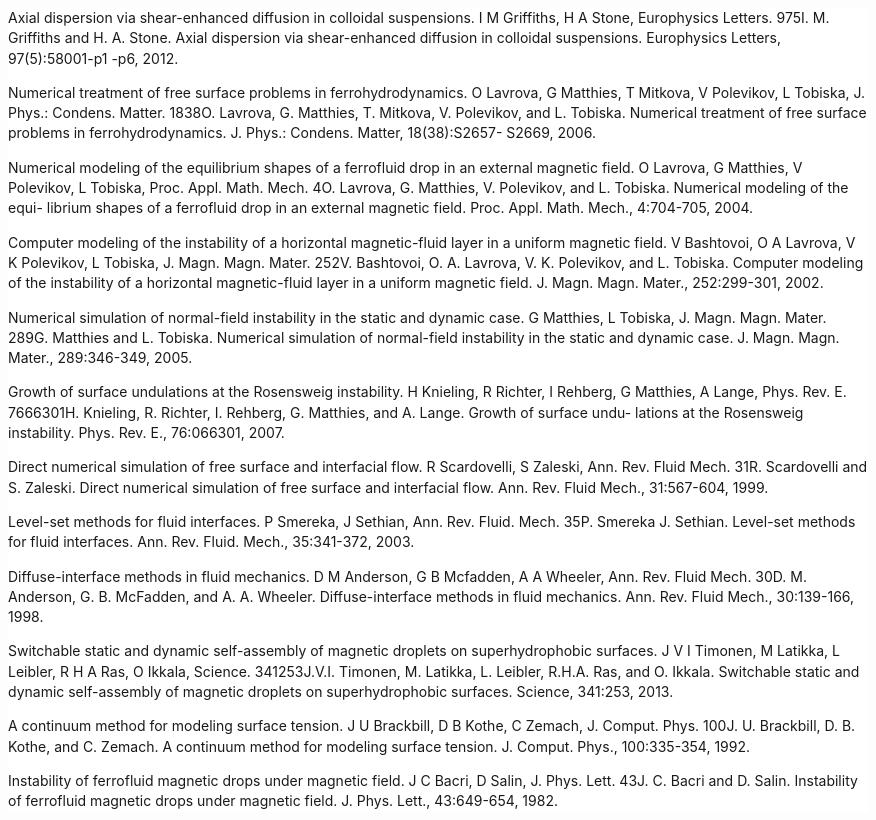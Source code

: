 Axial dispersion via shear-enhanced diffusion in colloidal suspensions. I M Griffiths, H A Stone, Europhysics Letters. 975I. M. Griffiths and H. A. Stone. Axial dispersion via shear-enhanced diffusion in colloidal suspensions. Europhysics Letters, 97(5):58001-p1 -p6, 2012.

Numerical treatment of free surface problems in ferrohydrodynamics. O Lavrova, G Matthies, T Mitkova, V Polevikov, L Tobiska, J. Phys.: Condens. Matter. 1838O. Lavrova, G. Matthies, T. Mitkova, V. Polevikov, and L. Tobiska. Numerical treatment of free surface problems in ferrohydrodynamics. J. Phys.: Condens. Matter, 18(38):S2657- S2669, 2006.

Numerical modeling of the equilibrium shapes of a ferrofluid drop in an external magnetic field. O Lavrova, G Matthies, V Polevikov, L Tobiska, Proc. Appl. Math. Mech. 4O. Lavrova, G. Matthies, V. Polevikov, and L. Tobiska. Numerical modeling of the equi- librium shapes of a ferrofluid drop in an external magnetic field. Proc. Appl. Math. Mech., 4:704-705, 2004.

Computer modeling of the instability of a horizontal magnetic-fluid layer in a uniform magnetic field. V Bashtovoi, O A Lavrova, V K Polevikov, L Tobiska, J. Magn. Magn. Mater. 252V. Bashtovoi, O. A. Lavrova, V. K. Polevikov, and L. Tobiska. Computer modeling of the instability of a horizontal magnetic-fluid layer in a uniform magnetic field. J. Magn. Magn. Mater., 252:299-301, 2002.

Numerical simulation of normal-field instability in the static and dynamic case. G Matthies, L Tobiska, J. Magn. Magn. Mater. 289G. Matthies and L. Tobiska. Numerical simulation of normal-field instability in the static and dynamic case. J. Magn. Magn. Mater., 289:346-349, 2005.

Growth of surface undulations at the Rosensweig instability. H Knieling, R Richter, I Rehberg, G Matthies, A Lange, Phys. Rev. E. 7666301H. Knieling, R. Richter, I. Rehberg, G. Matthies, and A. Lange. Growth of surface undu- lations at the Rosensweig instability. Phys. Rev. E., 76:066301, 2007.

Direct numerical simulation of free surface and interfacial flow. R Scardovelli, S Zaleski, Ann. Rev. Fluid Mech. 31R. Scardovelli and S. Zaleski. Direct numerical simulation of free surface and interfacial flow. Ann. Rev. Fluid Mech., 31:567-604, 1999.

Level-set methods for fluid interfaces. P Smereka, J Sethian, Ann. Rev. Fluid. Mech. 35P. Smereka J. Sethian. Level-set methods for fluid interfaces. Ann. Rev. Fluid. Mech., 35:341-372, 2003.

Diffuse-interface methods in fluid mechanics. D M Anderson, G B Mcfadden, A A Wheeler, Ann. Rev. Fluid Mech. 30D. M. Anderson, G. B. McFadden, and A. A. Wheeler. Diffuse-interface methods in fluid mechanics. Ann. Rev. Fluid Mech., 30:139-166, 1998.

Switchable static and dynamic self-assembly of magnetic droplets on superhydrophobic surfaces. J V I Timonen, M Latikka, L Leibler, R H A Ras, O Ikkala, Science. 341253J.V.I. Timonen, M. Latikka, L. Leibler, R.H.A. Ras, and O. Ikkala. Switchable static and dynamic self-assembly of magnetic droplets on superhydrophobic surfaces. Science, 341:253, 2013.

A continuum method for modeling surface tension. J U Brackbill, D B Kothe, C Zemach, J. Comput. Phys. 100J. U. Brackbill, D. B. Kothe, and C. Zemach. A continuum method for modeling surface tension. J. Comput. Phys., 100:335-354, 1992.

Instability of ferrofluid magnetic drops under magnetic field. J C Bacri, D Salin, J. Phys. Lett. 43J. C. Bacri and D. Salin. Instability of ferrofluid magnetic drops under magnetic field. J. Phys. Lett., 43:649-654, 1982.